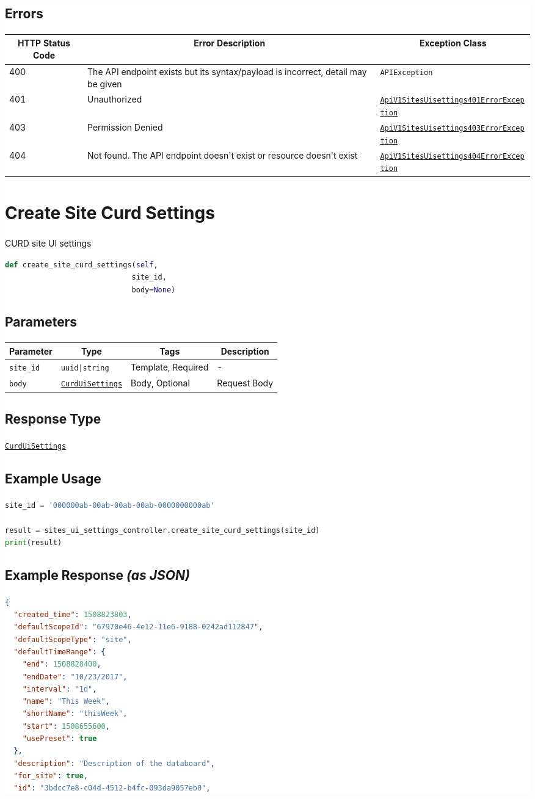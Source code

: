 ## Errors

| HTTP Status Code | Error Description | Exception Class |
|  --- | --- | --- |
| 400 | The API endpoint exists but its syntax/payload is incorrect, detail may be given | `APIException` |
| 401 | Unauthorized | [`ApiV1SitesUisettings401ErrorException`](../../doc/models/api-v1-sites-uisettings-401-error-exception.md) |
| 403 | Permission Denied | [`ApiV1SitesUisettings403ErrorException`](../../doc/models/api-v1-sites-uisettings-403-error-exception.md) |
| 404 | Not found. The API endpoint doesn't exist or resource doesn't exist | [`ApiV1SitesUisettings404ErrorException`](../../doc/models/api-v1-sites-uisettings-404-error-exception.md) |


# Create Site Curd Settings

CURD site UI settings

```python
def create_site_curd_settings(self,
                             site_id,
                             body=None)
```

## Parameters

| Parameter | Type | Tags | Description |
|  --- | --- | --- | --- |
| `site_id` | `uuid\|string` | Template, Required | - |
| `body` | [`CurdUiSettings`](../../doc/models/curd-ui-settings.md) | Body, Optional | Request Body |

## Response Type

[`CurdUiSettings`](../../doc/models/curd-ui-settings.md)

## Example Usage

```python
site_id = '000000ab-00ab-00ab-00ab-0000000000ab'

result = sites_ui_settings_controller.create_site_curd_settings(site_id)
print(result)
```

## Example Response *(as JSON)*

```json
{
  "created_time": 1508823803,
  "defaultScopeId": "67970e46-4e12-11e6-9188-0242ad112847",
  "defaultScopeType": "site",
  "defaultTimeRange": {
    "end": 1508828400,
    "endDate": "10/23/2017",
    "interval": "1d",
    "name": "This Week",
    "shortName": "thisWeek",
    "start": 1508655600,
    "usePreset": true
  },
  "description": "Description of the databoard",
  "for_site": true,
  "id": "3bdcc7e8-c04d-4512-b4fc-093da9057eb0",
```